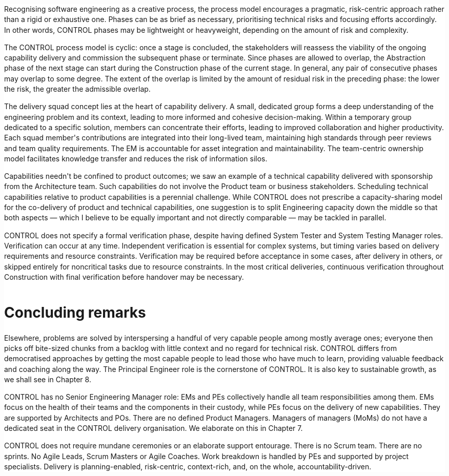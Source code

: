 Recognising software engineering as a creative process, the process model encourages a pragmatic, risk-centric approach rather than a rigid or exhaustive one. Phases can be as brief as necessary, prioritising technical risks and focusing efforts accordingly. In other words, CONTROL phases may be lightweight or heavyweight, depending on the amount of risk and complexity.

The CONTROL process model is cyclic: once a stage is concluded, the stakeholders will reassess the viability of the ongoing capability delivery and commission the subsequent phase or terminate. Since phases are allowed to overlap, the Abstraction phase of the next stage can start during the Construction phase of the current stage. In general, any pair of consecutive phases may overlap to some degree. The extent of the overlap is limited by the amount of residual risk in the preceding phase: the lower the risk, the greater the admissible overlap.

The delivery squad concept lies at the heart of capability delivery. A small, dedicated group forms a deep understanding of the engineering problem and its context, leading to more informed and cohesive decision-making. Within a temporary group dedicated to a specific solution, members can concentrate their efforts, leading to improved collaboration and higher productivity. Each squad member's contributions are integrated into their long-lived team, maintaining high standards through peer reviews and team quality requirements. The EM is accountable for asset integration and maintainability. The team-centric ownership model facilitates knowledge transfer and reduces the risk of information silos.

Capabilities needn't be confined to product outcomes; we saw an example of a technical capability delivered with sponsorship from the Architecture team. Such capabilities do not involve the Product team or business stakeholders. Scheduling technical capabilities relative to product capabilities is a perennial challenge. While CONTROL does not prescribe a capacity-sharing model for the co-delivery of product and technical capabilities, one suggestion is to split Engineering capacity down the middle so that both aspects — which I believe to be equally important and not directly comparable — may be tackled in parallel.

CONTROL does not specify a formal verification phase, despite having defined System Tester and System Testing Manager roles. Verification can occur at any time. Independent verification is essential for complex systems, but timing varies based on delivery requirements and resource constraints. Verification may be required before acceptance in some cases, after delivery in others, or skipped entirely for noncritical tasks due to resource constraints. In the most critical deliveries, continuous verification throughout Construction with final verification before handover may be necessary.

# Concluding remarks
Elsewhere, problems are solved by interspersing a handful of very capable people among mostly average ones; everyone then picks off bite-sized chunks from a backlog with little context and no regard for technical risk. CONTROL differs from democratised approaches by getting the most capable people to lead those who have much to learn, providing valuable feedback and coaching along the way. The Principal Engineer role is the cornerstone of CONTROL. It is also key to sustainable growth, as we shall see in Chapter 8.

CONTROL has no Senior Engineering Manager role: EMs and PEs collectively handle all team responsibilities among them. EMs focus on the health of their teams and the components in their custody, while PEs focus on the delivery of new capabilities. They are supported by Architects and POs. There are no defined Product Managers. Managers of managers (MoMs) do not have a dedicated seat in the CONTROL delivery organisation. We elaborate on this in Chapter 7.

CONTROL does not require mundane ceremonies or an elaborate support entourage. There is no Scrum team. There are no sprints. No Agile Leads, Scrum Masters or Agile Coaches. Work breakdown is handled by PEs and supported by project specialists. Delivery is planning-enabled, risk-centric, context-rich, and, on the whole, accountability-driven.
